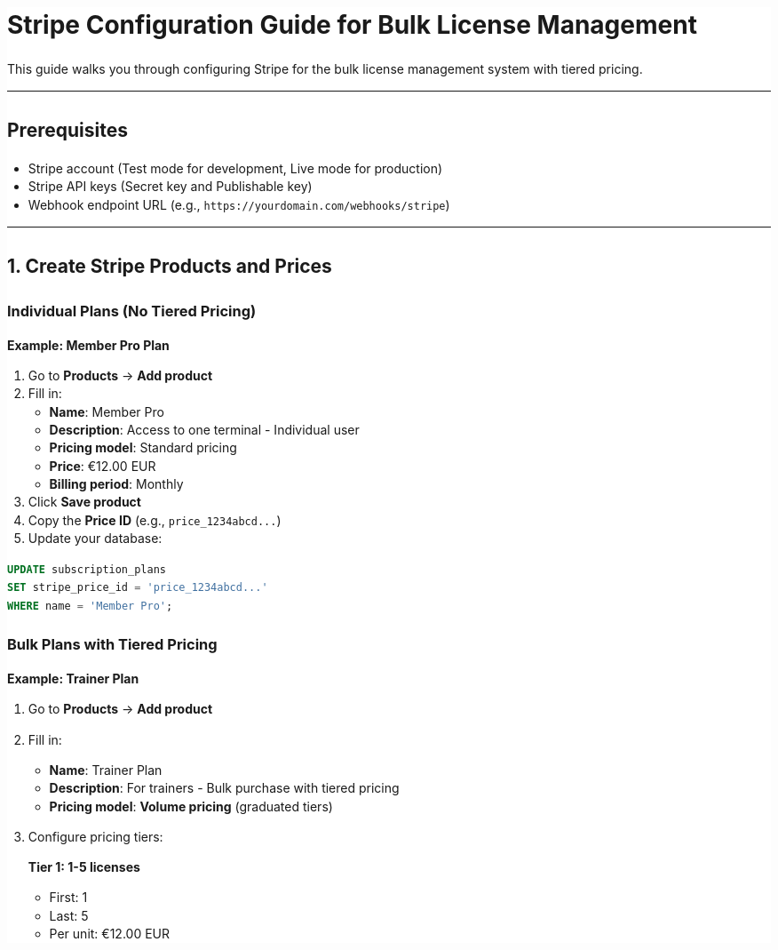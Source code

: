 # Stripe Configuration Guide for Bulk License Management

This guide walks you through configuring Stripe for the bulk license management system with tiered pricing.

---

## Prerequisites

- Stripe account (Test mode for development, Live mode for production)
- Stripe API keys (Secret key and Publishable key)
- Webhook endpoint URL (e.g., `https://yourdomain.com/webhooks/stripe`)

---

## 1. Create Stripe Products and Prices

### Individual Plans (No Tiered Pricing)

**Example: Member Pro Plan**

1. Go to **Products** → **Add product**
2. Fill in:
   - **Name**: Member Pro
   - **Description**: Access to one terminal - Individual user
   - **Pricing model**: Standard pricing
   - **Price**: €12.00 EUR
   - **Billing period**: Monthly
3. Click **Save product**
4. Copy the **Price ID** (e.g., `price_1234abcd...`)
5. Update your database:

```sql
UPDATE subscription_plans
SET stripe_price_id = 'price_1234abcd...'
WHERE name = 'Member Pro';
```

### Bulk Plans with Tiered Pricing

**Example: Trainer Plan**

1. Go to **Products** → **Add product**
2. Fill in:
   - **Name**: Trainer Plan
   - **Description**: For trainers - Bulk purchase with tiered pricing
   - **Pricing model**: **Volume pricing** (graduated tiers)
3. Configure pricing tiers:

   **Tier 1: 1-5 licenses**
   - First: 1
   - Last: 5
   - Per unit: €12.00 EUR
